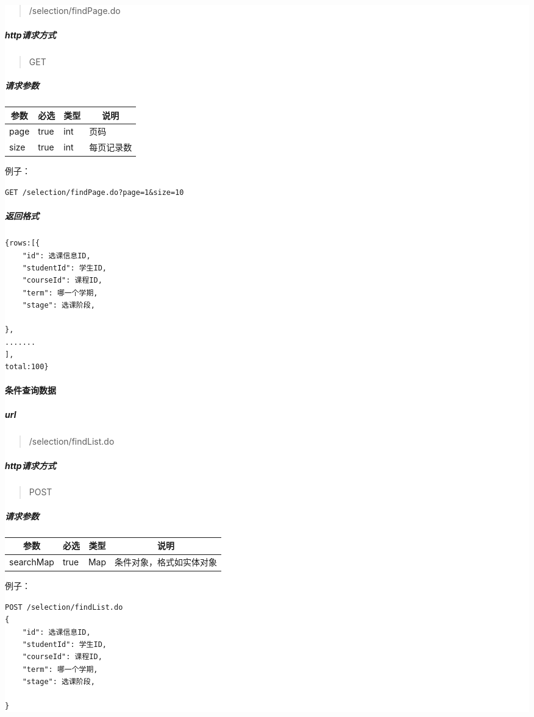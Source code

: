 > /selection/findPage.do

##### http请求方式

> GET

##### 请求参数

| 参数   | 必选   | 类型   | 说明    |
| ---- | ---- | ---- | ----- |
| page | true | int  | 页码    |
| size | true | int  | 每页记录数 |

例子：

```
GET /selection/findPage.do?page=1&size=10
```

##### 返回格式

```
{rows:[{
	"id": 选课信息ID,
	"studentId": 学生ID,
	"courseId": 课程ID,
	"term": 哪一个学期,
	"stage": 选课阶段,

},
.......
],
total:100}
```



#### 条件查询数据  

##### url

> /selection/findList.do

##### http请求方式

> POST

##### 请求参数

| 参数        | 必选   | 类型   | 说明           |
| --------- | ---- | ---- | ------------ |
| searchMap | true | Map  | 条件对象，格式如实体对象 |

例子：

```
POST /selection/findList.do
{
	"id": 选课信息ID,
	"studentId": 学生ID,
	"courseId": 课程ID,
	"term": 哪一个学期,
	"stage": 选课阶段,

}
```
